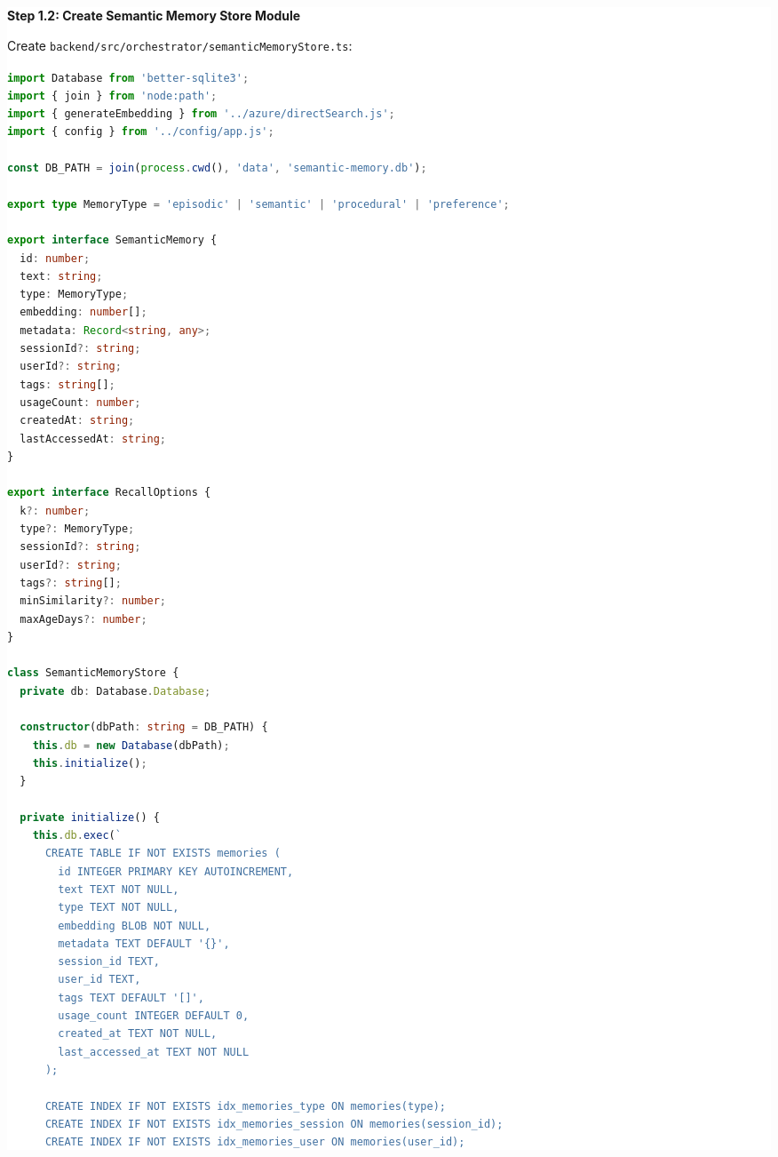 **Step 1.2: Create Semantic Memory Store Module**

Create `backend/src/orchestrator/semanticMemoryStore.ts`:

```typescript
import Database from 'better-sqlite3';
import { join } from 'node:path';
import { generateEmbedding } from '../azure/directSearch.js';
import { config } from '../config/app.js';

const DB_PATH = join(process.cwd(), 'data', 'semantic-memory.db');

export type MemoryType = 'episodic' | 'semantic' | 'procedural' | 'preference';

export interface SemanticMemory {
  id: number;
  text: string;
  type: MemoryType;
  embedding: number[];
  metadata: Record<string, any>;
  sessionId?: string;
  userId?: string;
  tags: string[];
  usageCount: number;
  createdAt: string;
  lastAccessedAt: string;
}

export interface RecallOptions {
  k?: number;
  type?: MemoryType;
  sessionId?: string;
  userId?: string;
  tags?: string[];
  minSimilarity?: number;
  maxAgeDays?: number;
}

class SemanticMemoryStore {
  private db: Database.Database;

  constructor(dbPath: string = DB_PATH) {
    this.db = new Database(dbPath);
    this.initialize();
  }

  private initialize() {
    this.db.exec(`
      CREATE TABLE IF NOT EXISTS memories (
        id INTEGER PRIMARY KEY AUTOINCREMENT,
        text TEXT NOT NULL,
        type TEXT NOT NULL,
        embedding BLOB NOT NULL,
        metadata TEXT DEFAULT '{}',
        session_id TEXT,
        user_id TEXT,
        tags TEXT DEFAULT '[]',
        usage_count INTEGER DEFAULT 0,
        created_at TEXT NOT NULL,
        last_accessed_at TEXT NOT NULL
      );

      CREATE INDEX IF NOT EXISTS idx_memories_type ON memories(type);
      CREATE INDEX IF NOT EXISTS idx_memories_session ON memories(session_id);
      CREATE INDEX IF NOT EXISTS idx_memories_user ON memories(user_id);
```